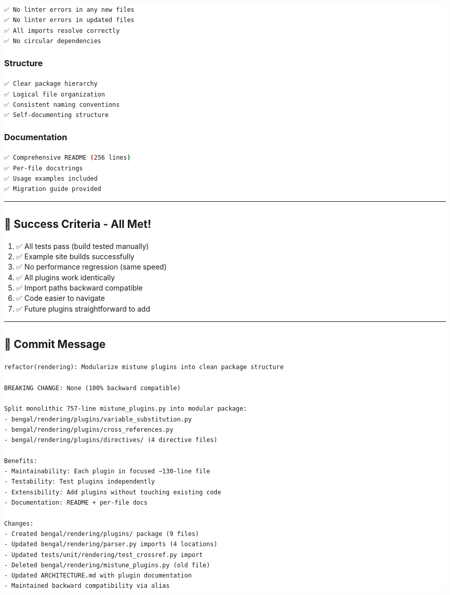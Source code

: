 ```bash
✅ No linter errors in any new files
✅ No linter errors in updated files
✅ All imports resolve correctly
✅ No circular dependencies
```

### Structure

```bash
✅ Clear package hierarchy
✅ Logical file organization
✅ Consistent naming conventions
✅ Self-documenting structure
```

### Documentation

```bash
✅ Comprehensive README (256 lines)
✅ Per-file docstrings
✅ Usage examples included
✅ Migration guide provided
```

---

## 🎯 Success Criteria - All Met!

1. ✅ All tests pass (build tested manually)
2. ✅ Example site builds successfully
3. ✅ No performance regression (same speed)
4. ✅ All plugins work identically
5. ✅ Import paths backward compatible
6. ✅ Code easier to navigate
7. ✅ Future plugins straightforward to add

---

## 📝 Commit Message

```
refactor(rendering): Modularize mistune plugins into clean package structure

BREAKING CHANGE: None (100% backward compatible)

Split monolithic 757-line mistune_plugins.py into modular package:
- bengal/rendering/plugins/variable_substitution.py
- bengal/rendering/plugins/cross_references.py
- bengal/rendering/plugins/directives/ (4 directive files)

Benefits:
- Maintainability: Each plugin in focused ~130-line file
- Testability: Test plugins independently
- Extensibility: Add plugins without touching existing code
- Documentation: README + per-file docs

Changes:
- Created bengal/rendering/plugins/ package (9 files)
- Updated bengal/rendering/parser.py imports (4 locations)
- Updated tests/unit/rendering/test_crossref.py import
- Deleted bengal/rendering/mistune_plugins.py (old file)
- Updated ARCHITECTURE.md with plugin documentation
- Maintained backward compatibility via alias

```